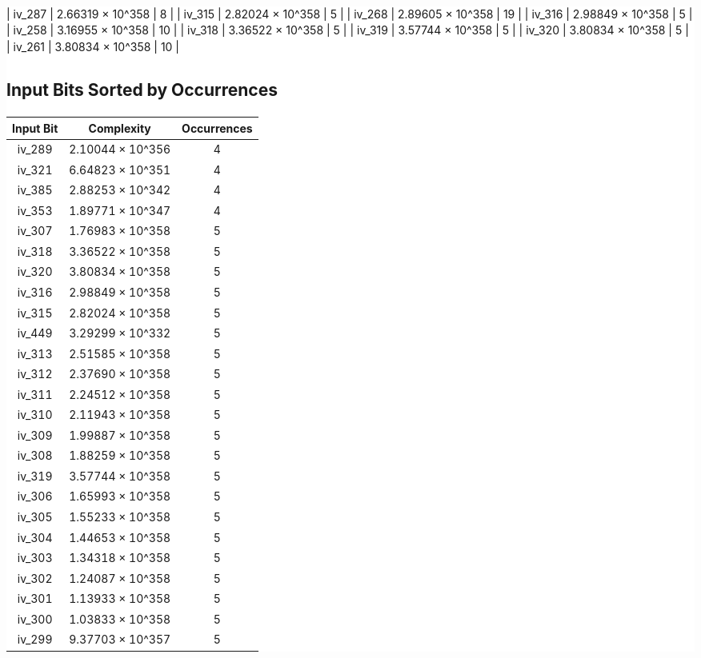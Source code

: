 | iv_287 | 2.66319 × 10^358 | 8 |
| iv_315 | 2.82024 × 10^358 | 5 |
| iv_268 | 2.89605 × 10^358 | 19 |
| iv_316 | 2.98849 × 10^358 | 5 |
| iv_258 | 3.16955 × 10^358 | 10 |
| iv_318 | 3.36522 × 10^358 | 5 |
| iv_319 | 3.57744 × 10^358 | 5 |
| iv_320 | 3.80834 × 10^358 | 5 |
| iv_261 | 3.80834 × 10^358 | 10 |

## Input Bits Sorted by Occurrences

| Input Bit | Complexity | Occurrences |
|:---------:|:----------:|:-----------:|
| iv_289 | 2.10044 × 10^356 | 4 |
| iv_321 | 6.64823 × 10^351 | 4 |
| iv_385 | 2.88253 × 10^342 | 4 |
| iv_353 | 1.89771 × 10^347 | 4 |
| iv_307 | 1.76983 × 10^358 | 5 |
| iv_318 | 3.36522 × 10^358 | 5 |
| iv_320 | 3.80834 × 10^358 | 5 |
| iv_316 | 2.98849 × 10^358 | 5 |
| iv_315 | 2.82024 × 10^358 | 5 |
| iv_449 | 3.29299 × 10^332 | 5 |
| iv_313 | 2.51585 × 10^358 | 5 |
| iv_312 | 2.37690 × 10^358 | 5 |
| iv_311 | 2.24512 × 10^358 | 5 |
| iv_310 | 2.11943 × 10^358 | 5 |
| iv_309 | 1.99887 × 10^358 | 5 |
| iv_308 | 1.88259 × 10^358 | 5 |
| iv_319 | 3.57744 × 10^358 | 5 |
| iv_306 | 1.65993 × 10^358 | 5 |
| iv_305 | 1.55233 × 10^358 | 5 |
| iv_304 | 1.44653 × 10^358 | 5 |
| iv_303 | 1.34318 × 10^358 | 5 |
| iv_302 | 1.24087 × 10^358 | 5 |
| iv_301 | 1.13933 × 10^358 | 5 |
| iv_300 | 1.03833 × 10^358 | 5 |
| iv_299 | 9.37703 × 10^357 | 5 |
